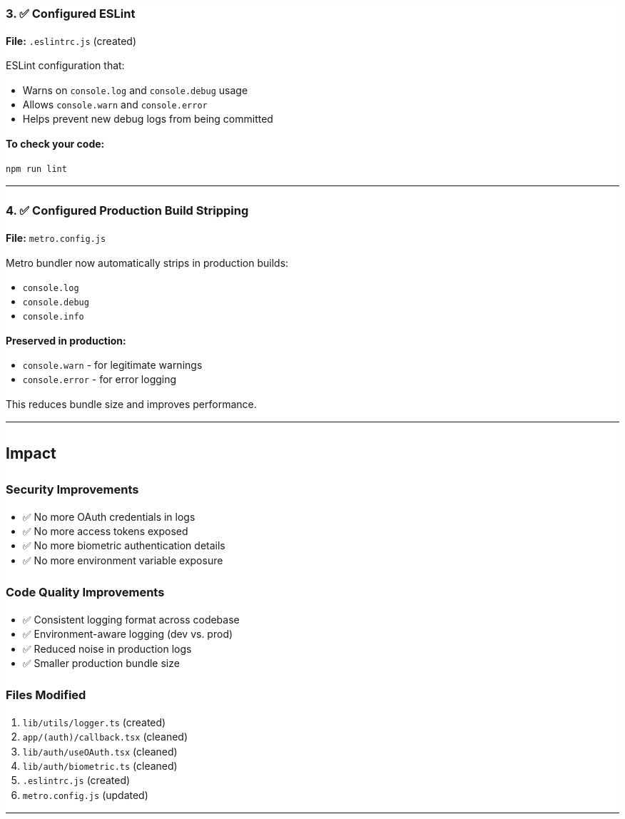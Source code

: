 
### 3. ✅ Configured ESLint

**File:** `.eslintrc.js` (created)

ESLint configuration that:
- Warns on `console.log` and `console.debug` usage
- Allows `console.warn` and `console.error`
- Helps prevent new debug logs from being committed

**To check your code:**
```bash
npm run lint
```

---

### 4. ✅ Configured Production Build Stripping

**File:** `metro.config.js`

Metro bundler now automatically strips in production builds:
- `console.log`
- `console.debug`
- `console.info`

**Preserved in production:**
- `console.warn` - for legitimate warnings
- `console.error` - for error logging

This reduces bundle size and improves performance.

---

## Impact

### Security Improvements
- ✅ No more OAuth credentials in logs
- ✅ No more access tokens exposed
- ✅ No more biometric authentication details
- ✅ No more environment variable exposure

### Code Quality Improvements
- ✅ Consistent logging format across codebase
- ✅ Environment-aware logging (dev vs. prod)
- ✅ Reduced noise in production logs
- ✅ Smaller production bundle size

### Files Modified
1. `lib/utils/logger.ts` (created)
2. `app/(auth)/callback.tsx` (cleaned)
3. `lib/auth/useOAuth.tsx` (cleaned)
4. `lib/auth/biometric.ts` (cleaned)
5. `.eslintrc.js` (created)
6. `metro.config.js` (updated)

---